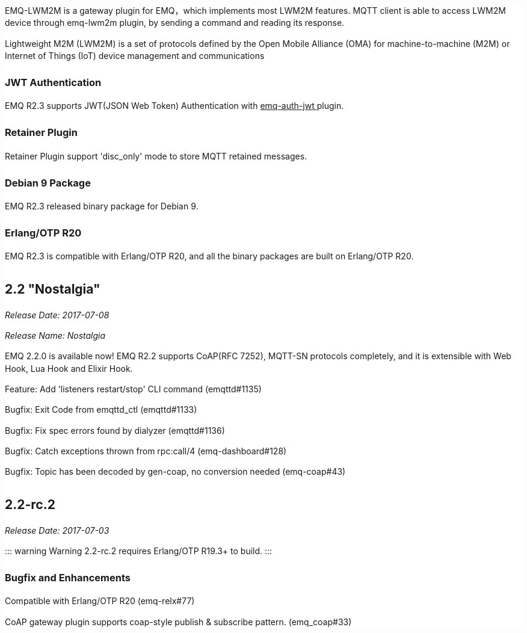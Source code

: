 EMQ-LWM2M is a gateway plugin for EMQ，which implements most LWM2M features. MQTT client is able to access LWM2M device through emq-lwm2m plugin, by sending a command and reading its response.

Lightweight M2M (LWM2M) is a set of protocols defined by the Open Mobile Alliance (OMA) for machine-to-machine (M2M) or Internet of Things (IoT) device management and communications

### JWT Authentication

EMQ R2.3 supports JWT(JSON Web Token) Authentication with [ emq-auth-jwt ](https://github.com/emqtt/emq-auth-jwt) plugin.

### Retainer Plugin

Retainer Plugin support 'disc_only' mode to store MQTT retained messages.

### Debian 9 Package

EMQ R2.3 released binary package for Debian 9.

### Erlang/OTP R20

EMQ R2.3 is compatible with Erlang/OTP R20, and all the binary packages are built on Erlang/OTP R20.

## 2.2 "Nostalgia"

_Release Date: 2017-07-08_

_Release Name: Nostalgia_

EMQ 2.2.0 is available now! EMQ R2.2 supports CoAP(RFC 7252), MQTT-SN protocols completely, and it is extensible with Web Hook, Lua Hook and Elixir Hook.

Feature: Add 'listeners restart/stop' CLI command (emqttd#1135)

Bugfix: Exit Code from emqttd_ctl (emqttd#1133)

Bugfix: Fix spec errors found by dialyzer (emqttd#1136)

Bugfix: Catch exceptions thrown from rpc:call/4 (emq-dashboard#128)

Bugfix: Topic has been decoded by gen-coap, no conversion needed (emq-coap#43)

## 2.2-rc.2

_Release Date: 2017-07-03_

::: warning Warning
2.2-rc.2 requires Erlang/OTP R19.3+ to build.
:::

### Bugfix and Enhancements

Compatible with Erlang/OTP R20 (emq-relx#77)

CoAP gateway plugin supports coap-style publish & subscribe pattern. (emq_coap#33)
